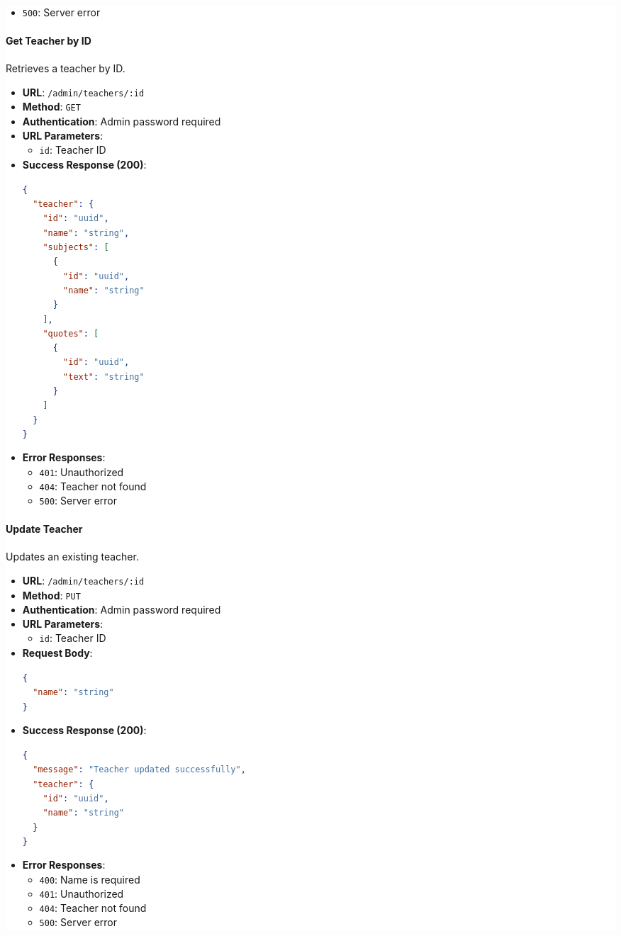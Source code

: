   - `500`: Server error

#### Get Teacher by ID

Retrieves a teacher by ID.

- **URL**: `/admin/teachers/:id`
- **Method**: `GET`
- **Authentication**: Admin password required
- **URL Parameters**:
  - `id`: Teacher ID
- **Success Response (200)**:
  ```json
  {
    "teacher": {
      "id": "uuid",
      "name": "string",
      "subjects": [
        {
          "id": "uuid",
          "name": "string"
        }
      ],
      "quotes": [
        {
          "id": "uuid",
          "text": "string"
        }
      ]
    }
  }
  ```
- **Error Responses**:
  - `401`: Unauthorized
  - `404`: Teacher not found
  - `500`: Server error

#### Update Teacher

Updates an existing teacher.

- **URL**: `/admin/teachers/:id`
- **Method**: `PUT`
- **Authentication**: Admin password required
- **URL Parameters**:
  - `id`: Teacher ID
- **Request Body**:
  ```json
  {
    "name": "string"
  }
  ```
- **Success Response (200)**:
  ```json
  {
    "message": "Teacher updated successfully",
    "teacher": {
      "id": "uuid",
      "name": "string"
    }
  }
  ```
- **Error Responses**:
  - `400`: Name is required
  - `401`: Unauthorized
  - `404`: Teacher not found
  - `500`: Server error